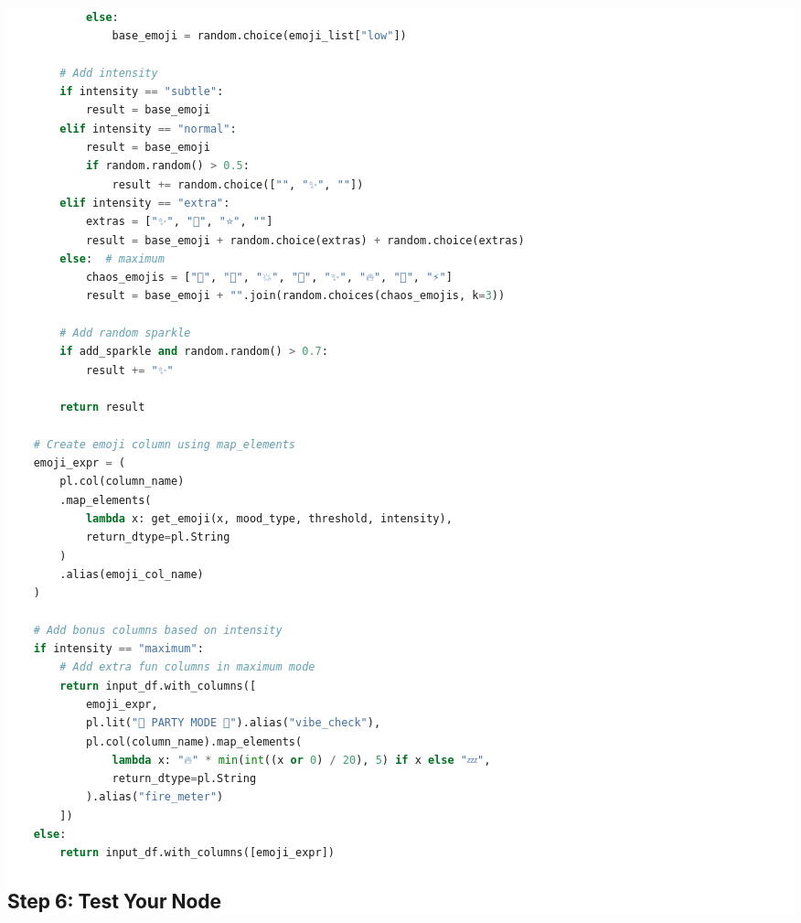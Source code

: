 ```python
            else:
                base_emoji = random.choice(emoji_list["low"])

        # Add intensity
        if intensity == "subtle":
            result = base_emoji
        elif intensity == "normal":
            result = base_emoji
            if random.random() > 0.5:
                result += random.choice(["", "✨", ""])
        elif intensity == "extra":
            extras = ["✨", "💫", "⭐", ""]
            result = base_emoji + random.choice(extras) + random.choice(extras)
        else:  # maximum
            chaos_emojis = ["🎉", "🚀", "💥", "🌈", "✨", "🔥", "💯", "⚡"]
            result = base_emoji + "".join(random.choices(chaos_emojis, k=3))

        # Add random sparkle
        if add_sparkle and random.random() > 0.7:
            result += "✨"

        return result

    # Create emoji column using map_elements
    emoji_expr = (
        pl.col(column_name)
        .map_elements(
            lambda x: get_emoji(x, mood_type, threshold, intensity),
            return_dtype=pl.String
        )
        .alias(emoji_col_name)
    )

    # Add bonus columns based on intensity
    if intensity == "maximum":
        # Add extra fun columns in maximum mode
        return input_df.with_columns([
            emoji_expr,
            pl.lit("🎉 PARTY MODE 🎉").alias("vibe_check"),
            pl.col(column_name).map_elements(
                lambda x: "🔥" * min(int((x or 0) / 20), 5) if x else "💤",
                return_dtype=pl.String
            ).alias("fire_meter")
        ])
    else:
        return input_df.with_columns([emoji_expr])
```



## Step 6: Test Your Node
